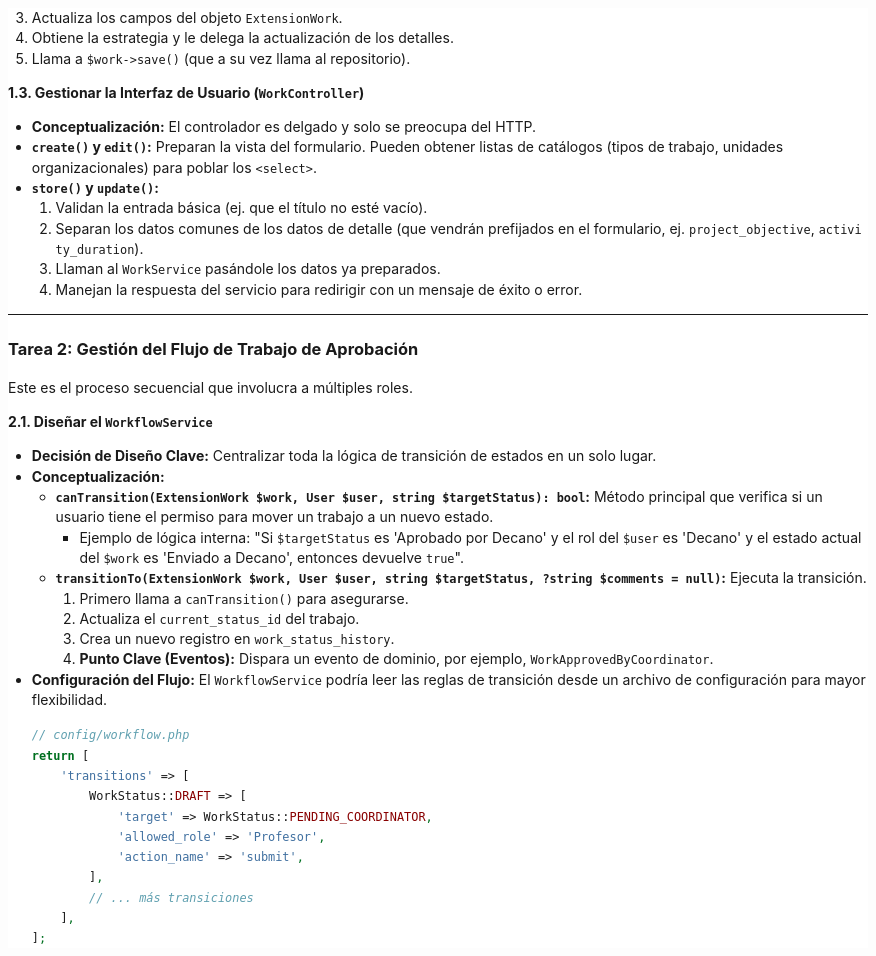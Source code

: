    3. Actualiza los campos del objeto `ExtensionWork`.
   4. Obtiene la estrategia y le delega la actualización de los detalles.
   5. Llama a `$work->save()` (que a su vez llama al repositorio).

**1.3. Gestionar la Interfaz de Usuario (`WorkController`)**

-  **Conceptualización:** El controlador es delgado y solo se preocupa del HTTP.
-  **`create()` y `edit()`:** Preparan la vista del formulario. Pueden obtener listas de catálogos (tipos de trabajo, unidades organizacionales) para poblar los `<select>`.
-  **`store()` y `update()`:**
   1. Validan la entrada básica (ej. que el título no esté vacío).
   2. Separan los datos comunes de los datos de detalle (que vendrán prefijados en el formulario, ej. `project_objective`, `activity_duration`).
   3. Llaman al `WorkService` pasándole los datos ya preparados.
   4. Manejan la respuesta del servicio para redirigir con un mensaje de éxito o error.

---

### Tarea 2: Gestión del Flujo de Trabajo de Aprobación

Este es el proceso secuencial que involucra a múltiples roles.

**2.1. Diseñar el `WorkflowService`**

-  **Decisión de Diseño Clave:** Centralizar toda la lógica de transición de estados en un solo lugar.
-  **Conceptualización:**
   -  **`canTransition(ExtensionWork $work, User $user, string $targetStatus): bool`:** Método principal que verifica si un usuario tiene el permiso para mover un trabajo a un nuevo estado.
      -  Ejemplo de lógica interna: "Si `$targetStatus` es 'Aprobado por Decano' y el rol del `$user` es 'Decano' y el estado actual del `$work` es 'Enviado a Decano', entonces devuelve `true`".
   -  **`transitionTo(ExtensionWork $work, User $user, string $targetStatus, ?string $comments = null)`:** Ejecuta la transición.
      1. Primero llama a `canTransition()` para asegurarse.
      2. Actualiza el `current_status_id` del trabajo.
      3. Crea un nuevo registro en `work_status_history`.
      4. **Punto Clave (Eventos):** Dispara un evento de dominio, por ejemplo, `WorkApprovedByCoordinator`.
-  **Configuración del Flujo:** El `WorkflowService` podría leer las reglas de transición desde un archivo de configuración para mayor flexibilidad.
   ```php
   // config/workflow.php
   return [
       'transitions' => [
           WorkStatus::DRAFT => [
               'target' => WorkStatus::PENDING_COORDINATOR,
               'allowed_role' => 'Profesor',
               'action_name' => 'submit',
           ],
           // ... más transiciones
       ],
   ];
   ```
